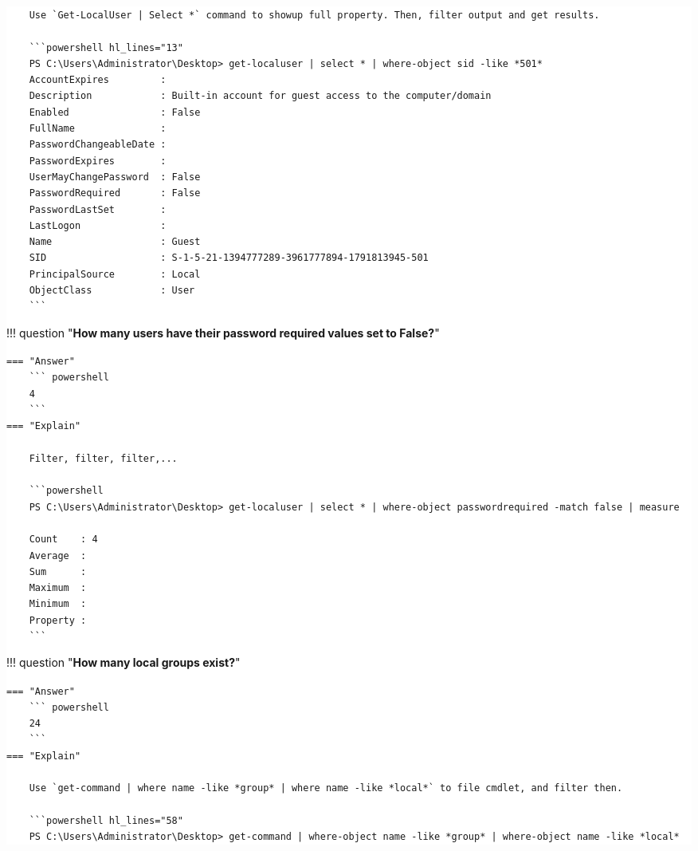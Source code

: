         Use `Get-LocalUser | Select *` command to showup full property. Then, filter output and get results.

        ```powershell hl_lines="13"
        PS C:\Users\Administrator\Desktop> get-localuser | select * | where-object sid -like *501*
        AccountExpires         :                                                                         
        Description            : Built-in account for guest access to the computer/domain                
        Enabled                : False                                                                   
        FullName               :                                                                         
        PasswordChangeableDate :                                                                         
        PasswordExpires        :                                                                         
        UserMayChangePassword  : False                                                                   
        PasswordRequired       : False                                                                   
        PasswordLastSet        :                                                                         
        LastLogon              :                                                                        
        Name                   : Guest                                                                   
        SID                    : S-1-5-21-1394777289-3961777894-1791813945-501                          
        PrincipalSource        : Local                                                                   
        ObjectClass            : User                                                                    
        ```

!!! question "__How many users have their password required values set to False?__"

    === "Answer"
        ``` powershell
        4
        ```
    === "Explain"
        
        Filter, filter, filter,...

        ```powershell
        PS C:\Users\Administrator\Desktop> get-localuser | select * | where-object passwordrequired -match false | measure        
                                                                                                                                                                                                                        
        Count    : 4                                                                                                    
        Average  :                                                                                                      
        Sum      :                                                                                                      
        Maximum  :                                                                                                      
        Minimum  :                                                                                                      
        Property :
        ```
            
    
!!! question "__How many local groups exist?__"

    === "Answer"
        ``` powershell
        24
        ```
    === "Explain"
        
        Use `get-command | where name -like *group* | where name -like *local*` to file cmdlet, and filter then.

        ```powershell hl_lines="58" 
        PS C:\Users\Administrator\Desktop> get-command | where-object name -like *group* | where-object name -like *local*                                          
                                                                                            